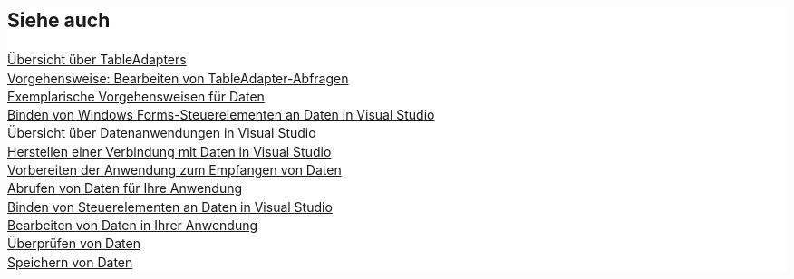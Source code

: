 ## <a name="see-also"></a>Siehe auch  
 [Übersicht über TableAdapters](../data-tools/tableadapter-overview.md)   
 [Vorgehensweise: Bearbeiten von TableAdapter-Abfragen](../data-tools/how-to-edit-tableadapter-queries.md)   
 [Exemplarische Vorgehensweisen für Daten](http://msdn.microsoft.com/library/15a88fb8-3bee-4962-914d-7a1f8bd40ec4)   
 [Binden von Windows Forms-Steuerelementen an Daten in Visual Studio](../data-tools/bind-windows-forms-controls-to-data-in-visual-studio.md)   
 [Übersicht über Datenanwendungen in Visual Studio](../data-tools/overview-of-data-applications-in-visual-studio.md)   
 [Herstellen einer Verbindung mit Daten in Visual Studio](../data-tools/connecting-to-data-in-visual-studio.md)   
 [Vorbereiten der Anwendung zum Empfangen von Daten](http://msdn.microsoft.com/library/c17bdb7e-c234-4f2f-9582-5e55c27356ad)   
 [Abrufen von Daten für Ihre Anwendung](../data-tools/fetching-data-into-your-application.md)   
 [Binden von Steuerelementen an Daten in Visual Studio](../data-tools/bind-controls-to-data-in-visual-studio.md)   
 [Bearbeiten von Daten in Ihrer Anwendung](../data-tools/editing-data-in-your-application.md)   
 [Überprüfen von Daten](http://msdn.microsoft.com/library/b3a9ee4e-5d4d-4411-9c56-c811f2b4ee7e)   
 [Speichern von Daten](../data-tools/saving-data.md)